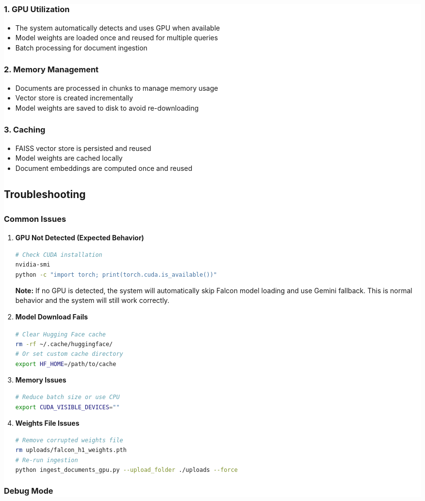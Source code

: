 ### 1. GPU Utilization

- The system automatically detects and uses GPU when available
- Model weights are loaded once and reused for multiple queries
- Batch processing for document ingestion

### 2. Memory Management

- Documents are processed in chunks to manage memory usage
- Vector store is created incrementally
- Model weights are saved to disk to avoid re-downloading

### 3. Caching

- FAISS vector store is persisted and reused
- Model weights are cached locally
- Document embeddings are computed once and reused

## Troubleshooting

### Common Issues

1. **GPU Not Detected (Expected Behavior)**
   ```bash
   # Check CUDA installation
   nvidia-smi
   python -c "import torch; print(torch.cuda.is_available())"
   ```
   **Note:** If no GPU is detected, the system will automatically skip Falcon model loading and use Gemini fallback. This is normal behavior and the system will still work correctly.

2. **Model Download Fails**
   ```bash
   # Clear Hugging Face cache
   rm -rf ~/.cache/huggingface/
   # Or set custom cache directory
   export HF_HOME=/path/to/cache
   ```

3. **Memory Issues**
   ```bash
   # Reduce batch size or use CPU
   export CUDA_VISIBLE_DEVICES=""
   ```

4. **Weights File Issues**
   ```bash
   # Remove corrupted weights file
   rm uploads/falcon_h1_weights.pth
   # Re-run ingestion
   python ingest_documents_gpu.py --upload_folder ./uploads --force
   ```

### Debug Mode
